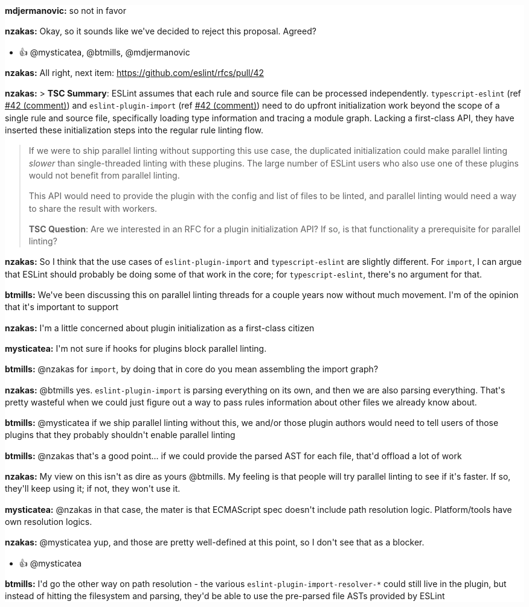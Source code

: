 **mdjermanovic:** so not in favor

**nzakas:** Okay, so it sounds like we've decided to reject this proposal. Agreed?
 * 👍 @mysticatea, @btmills, @mdjermanovic

**nzakas:** All right, next item: https://github.com/eslint/rfcs/pull/42

**nzakas:** > **TSC Summary**: ESLint assumes that each rule and source file can be processed independently. `typescript-eslint` (ref [#42 (comment)](https://github.com/eslint/rfcs/pull/42#issuecomment-561296926)) and `eslint-plugin-import` (ref [#42 (comment)](https://github.com/eslint/rfcs/pull/42#issuecomment-536586884)) need to do upfront initialization work beyond the scope of a single rule and source file, specifically loading type information and tracing a module graph. Lacking a first-class API, they have inserted these initialization steps into the regular rule linting flow.
> 
> If we were to ship parallel linting without supporting this use case, the duplicated initialization could make parallel linting _slower_ than single-threaded linting with these plugins. The large number of ESLint users who also use one of these plugins would not benefit from parallel linting.
> 
> This API would need to provide the plugin with the config and list of files to be linted, and parallel linting would need a way to share the result with workers.
> 
> **TSC Question**: Are we interested in an RFC for a plugin initialization API? If so, is that functionality a prerequisite for parallel linting?

**nzakas:** So I think that the use cases of `eslint-plugin-import` and `typescript-eslint` are slightly different. For `import`, I can argue that ESLint should probably be doing some of that work in the core; for `typescript-eslint`, there's no argument for that.

**btmills:** We've been discussing this on parallel linting threads for a couple years now without much movement. I'm of the opinion that it's important to support

**nzakas:** I'm a little concerned about plugin initialization as a first-class citizen

**mysticatea:** I'm not sure if hooks for plugins block parallel linting.

**btmills:** @nzakas for `import`, by doing that in core do you mean assembling the import graph?

**nzakas:** @btmills yes. `eslint-plugin-import` is parsing everything on its own, and then we are also parsing everything. That's pretty wasteful when we could just figure out a way to pass rules information about other files we already know about.

**btmills:** @mysticatea if we ship parallel linting without this, we and/or those plugin authors would need to tell users of those plugins that they probably shouldn't enable parallel linting

**btmills:** @nzakas that's a good point... if we could provide the parsed AST for each file, that'd offload a lot of work

**nzakas:** My view on this isn't as dire as yours @btmills. My feeling is that people will try parallel linting to see if it's faster. If so, they'll keep using it; if not, they won't use it.

**mysticatea:** @nzakas in that case, the mater is that ECMAScript spec doesn't include path resolution logic. Platform/tools have own resolution logics.

**nzakas:** @mysticatea yup, and those are pretty well-defined at this point, so I don't see that as a blocker.
 * 👍 @mysticatea

**btmills:** I'd go the other way on path resolution - the various `eslint-plugin-import-resolver-*` could still live in the plugin, but instead of hitting the filesystem and parsing, they'd be able to use the pre-parsed file ASTs provided by ESLint
